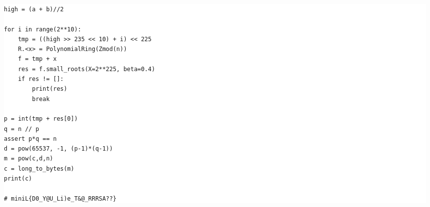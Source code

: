 ```
high = (a + b)//2

for i in range(2**10):
    tmp = ((high >> 235 << 10) + i) << 225
    R.<x> = PolynomialRing(Zmod(n))
    f = tmp + x
    res = f.small_roots(X=2**225, beta=0.4)
    if res != []:
        print(res)
        break

p = int(tmp + res[0])
q = n // p
assert p*q == n
d = pow(65537, -1, (p-1)*(q-1))
m = pow(c,d,n)
c = long_to_bytes(m)
print(c)

# miniL{D0_Y@U_Li)e_T&@_RRRSA??}
```
